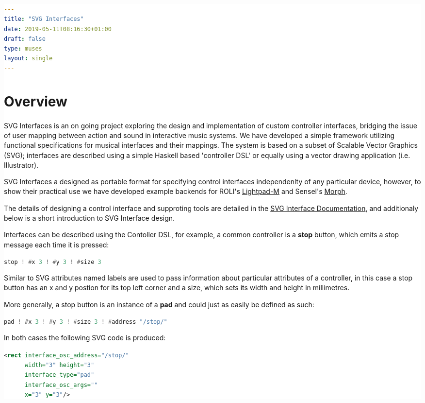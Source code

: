 ```yaml
---
title: "SVG Interfaces"
date: 2019-05-11T08:16:30+01:00
draft: false
type: muses
layout: single
---
```


# Overview

SVG Interfaces is an on going project exploring the design and implementation of
custom controller interfaces, bridging the issue of user mapping between action
and sound in interactive music systems. We have developed a simple framework
utilizing functional specifications for musical interfaces and their mappings.
The system is based on a subset of Scalable Vector Graphics (SVG); interfaces
are described using a simple Haskell based 'controller DSL' or equally using a
vector drawing application (i.e. Illustrator). 

SVG Interfaces a designed as portable format for specifying control interfaces
independenlty of any particular device, however, to show their practical use we
have developed example backends for ROLI's
[Lightpad-M](https://roli.com/products/blocks/lightpad-m) and Sensel's 
[Morph](https://sensel.com/pages/the-sensel-morph).

The details of designing a control interface and supproting tools are detailed
in the [SVG Interface
Documentation](https://github.com/muses-dmi/svg-creator/blob/master/docs/interfaces.md),
and additionaly below is a short introduction to SVG Interface design.  

Interfaces can be described using the Contoller DSL, for example, a common
controller is a **stop** button, which emits a stop message each time it is
pressed:

```haskell
stop ! #x 3 ! #y 3 ! #size 3 
```

Similar to SVG attributes named labels are used to pass information about
particular attributes of a controller, in this case a stop button has an x and y
postion for its top left corner and a size, which sets its width and height in
millimetres.

More generally, a stop button is an instance of a **pad** and could just as easily be
defined as such:
```haskell
pad ! #x 3 ! #y 3 ! #size 3 ! #address "/stop/" 
```

In both cases the following SVG code is produced:
```svg
<rect interface_osc_address="/stop/" 
      width="3" height="3" 
      interface_type="pad"  
      interface_osc_args="" 
      x="3" y="3"/>
```
